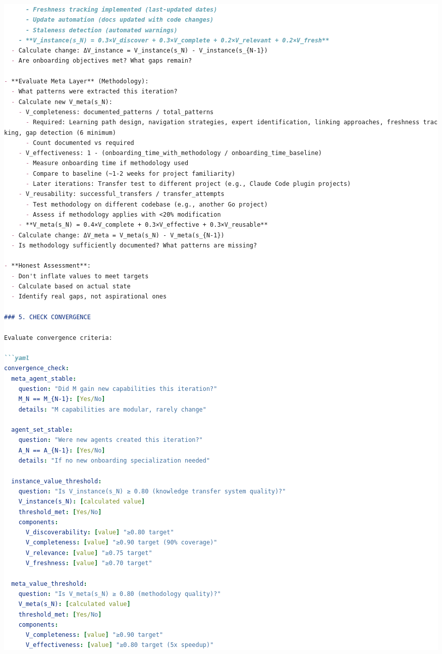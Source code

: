 ```markdown
      - Freshness tracking implemented (last-updated dates)
      - Update automation (docs updated with code changes)
      - Staleness detection (automated warnings)
    - **V_instance(s_N) = 0.3×V_discover + 0.3×V_complete + 0.2×V_relevant + 0.2×V_fresh**
  - Calculate change: ΔV_instance = V_instance(s_N) - V_instance(s_{N-1})
  - Are onboarding objectives met? What gaps remain?

- **Evaluate Meta Layer** (Methodology):
  - What patterns were extracted this iteration?
  - Calculate new V_meta(s_N):
    - V_completeness: documented_patterns / total_patterns
      - Required: Learning path design, navigation strategies, expert identification, linking approaches, freshness tracking, gap detection (6 minimum)
      - Count documented vs required
    - V_effectiveness: 1 - (onboarding_time_with_methodology / onboarding_time_baseline)
      - Measure onboarding time if methodology used
      - Compare to baseline (~1-2 weeks for project familiarity)
      - Later iterations: Transfer test to different project (e.g., Claude Code plugin projects)
    - V_reusability: successful_transfers / transfer_attempts
      - Test methodology on different codebase (e.g., another Go project)
      - Assess if methodology applies with <20% modification
    - **V_meta(s_N) = 0.4×V_complete + 0.3×V_effective + 0.3×V_reusable**
  - Calculate change: ΔV_meta = V_meta(s_N) - V_meta(s_{N-1})
  - Is methodology sufficiently documented? What patterns are missing?

- **Honest Assessment**:
  - Don't inflate values to meet targets
  - Calculate based on actual state
  - Identify real gaps, not aspirational ones

### 5. CHECK CONVERGENCE

Evaluate convergence criteria:

```yaml
convergence_check:
  meta_agent_stable:
    question: "Did M gain new capabilities this iteration?"
    M_N == M_{N-1}: [Yes/No]
    details: "M capabilities are modular, rarely change"

  agent_set_stable:
    question: "Were new agents created this iteration?"
    A_N == A_{N-1}: [Yes/No]
    details: "If no new onboarding specialization needed"

  instance_value_threshold:
    question: "Is V_instance(s_N) ≥ 0.80 (knowledge transfer system quality)?"
    V_instance(s_N): [calculated value]
    threshold_met: [Yes/No]
    components:
      V_discoverability: [value] "≥0.80 target"
      V_completeness: [value] "≥0.90 target (90% coverage)"
      V_relevance: [value] "≥0.75 target"
      V_freshness: [value] "≥0.70 target"

  meta_value_threshold:
    question: "Is V_meta(s_N) ≥ 0.80 (methodology quality)?"
    V_meta(s_N): [calculated value]
    threshold_met: [Yes/No]
    components:
      V_completeness: [value] "≥0.90 target"
      V_effectiveness: [value] "≥0.80 target (5x speedup)"
```